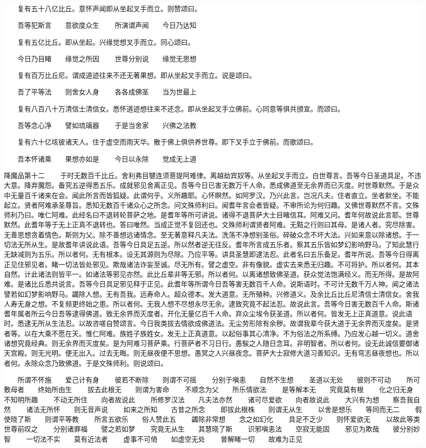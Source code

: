　　复有五十八亿比丘。意怀声闻即从坐起叉手而立。则赞颂曰。

　　吾等犯斯言　　意欲度众生
　　所演谓声闻　　今日乃达知

　　复有五亿比丘。即从坐起。兴缘觉想叉手而立。同心颂曰。

　　今日乃目睹　　缘觉之所因
　　世尊分别说　　缘觉无思想

　　复有百万比丘尼。谓成道迹往来不还无著果想。即从坐起叉手而立。说是颂曰。

　　吾了平等法　　则舍女人身
　　各各成佛圣　　当为世最上

　　复有八百八十万清信士清信女。悉怀道迹想往来不还念。即从坐起叉手立佛前。心同意等俱共颁宣。而颂曰。

　　吾等念心净　　譬如琉璃器
　　于是当舍家　　兴佛之法教

　　复有六十亿垓彼诸天人。住于虚空而雨天华。散于佛上俱供养世尊。即下叉手立于佛前。而歌颂曰。

　　吾本怀诸乘　　果想亦如是
　　今日以永除　　觉成无上道

降魔品第十二
　　于时无数百千比丘。舍利弗目犍连须菩提阿难律。离越劫宾奴等。从坐起叉手而立。白世尊言。吾等今日圣道具足。不违大意。降弃魔怨。备究五逆得悉五乐。成就邪见舍离正见。吾等今日已害无数万千人命。悉成佛道至无余界而已灭度。时世尊默然。于是众中无量百千诸来在会。闻此所言而皆狐疑。此谓何乎。义所趣耶。心怀瞑然。如阿罗汉。乃兴此言。岂况凡夫。住者直立。坐者默坐。不能起立。贤者阿难承圣尊旨。悉知无数百千诸众心之所念。问文殊师利曰。闻耆年言会者皆疑。不审所论为何归趣。又佛世尊默然不言。文殊师利乃曰。唯仁阿难。此经名曰不退转轮菩萨之地。是耆年等所可讲说。诸得不退菩萨大士目睹信耳。阿难又问。耆年何故说此言耶。世尊默然。此耆年等于无上正真不退转也。答曰唯然。当成正觉不复回还也。文殊师利谓贤者阿难。无黠之行则曰其母。是诸人者。究尽除害。无善思想贪着情色。斯则为父。除不善想远诸情念。至无著意释凡夫法。洗荡不净想别圣俗。碎破众念不坏大法。兴如来意以除诸想。于一切法无所从生。是故耆年讲说此语。吾等今日具足五逆。所以然者逆无往反。耆年所言成五乐者。察其五乐皆如梦幻影响野马。了知此慧行无缺减则为五乐。所以者何。无有根本。设无其源则为尽除。乃应平等。讲具圣慧即逮法忍。此者名曰五乐备足。耆年所说。吾等今日得离正见住邪见者。睹一切法皆处邪见。欺哉诸法诈妄至诚。尽无所有。譬之虚空。非有像貌。虚实去来悉无归趣。不可将护。所以者何。其本自然。计此诸法则皆平一。如诸法等邪见亦然。此比丘辈非等无邪。所以者何。以离诸想致佛圣道。获众觉法饱满经义。而无所得。是故阿难。是诸比丘悉共说言。吾等今日具足邪见释于正见。此耆年等所谓今日吾等害无数百千人命。说斯语时。不可计无数千万人神。闻之诸法譬若如幻梦影响野马。蠲除人想。无有吾我。远寿命人。超众德本。发大道意。无所殖种。兴修道义。及余比丘比丘尼清信士清信女。舍我人寿无身之想。不复频更终始之患。所以者何。无我人想不尽想永尽无余。逮致究竟不起法忍。故说此言。吾等今日害无数百千人命。斯诸耆年属者所云今日吾等逮得佛道。致无余界而灭度者。开化无量亿百千人命。弃众尘埃令获圣道。所以者何。皆发无上正真道意。说此语时。悉逮无所从生法忍。以故咨嗟自赞颂言。今日我类拔去情欲成佛道法。无尘劳形除有余秽。故谓我辈今获大道于无余界而灭度矣。是贤者等。以在大乘不愿在天。惟仁阿难。族姓子族姓女。发无上正真道意。以起俗事其心清净。不为俗法之所系缚。乃应发心越一切义。道舍诸想究竟经典。则无余界而灭度矣。是为阿难习菩萨乘。行菩萨者不习日行。愚騃之人随日念耳。非明智者。所以者何。设无此诚信要御诸天宫殿。则无光明。便无出入。过去无晦。则无昼夜便不思想。愚冥之人兴昼夜念。菩萨大士寂修大道习善知识。无有穹志昼夜想也。所以者何。永除众念乃致佛道。于是文殊师利。则说颂曰。

　　所谓不怀施　　爱己计有身
　　彼若不断除　　则谓不可摇
　　分别于嗔恚　　自然不生想
　　圣道以无处　　彼则不可动
　　所可敷母者　　终始所由生
　　拔去此根无　　则谓为害命
　　不顺念为父　　所乐情欲法
　　是等解本无　　究竟莫有根
　　化之归无身　　不知明所趣
　　不动无所住　　向者故说此
　　所修罗汉法　　凡夫法亦然
　　诸可尽爱欲　　向者故说此
　　大兴有为想　　察吾我自然
　　诸法无所怀　　则无音声说
　　如来之所知　　古昔之所念
　　即拔此根株　　则谓无从生
　　以舍是想乐　　等同而无二
　　假使晓了斯　　则谓平等教
　　所言五欲乐　　俗人赞此五
　　蠲除非常想　　念之如幻化
　　具足不乏少　　则怀爱欲无
　　以故此等类　　世尊前叹之
　　分别诸罪福　　譬之若如梦
　　究竟无从生　　其慧晓了斯
　　识邪嗔恚法　　空寂无能固
　　邪见为欺哉　　彼分别妙智
　　一切法不实　　莫有近法者
　　虚事不可倚　　如虚空无处
　　普解睹一切　　故难为正见